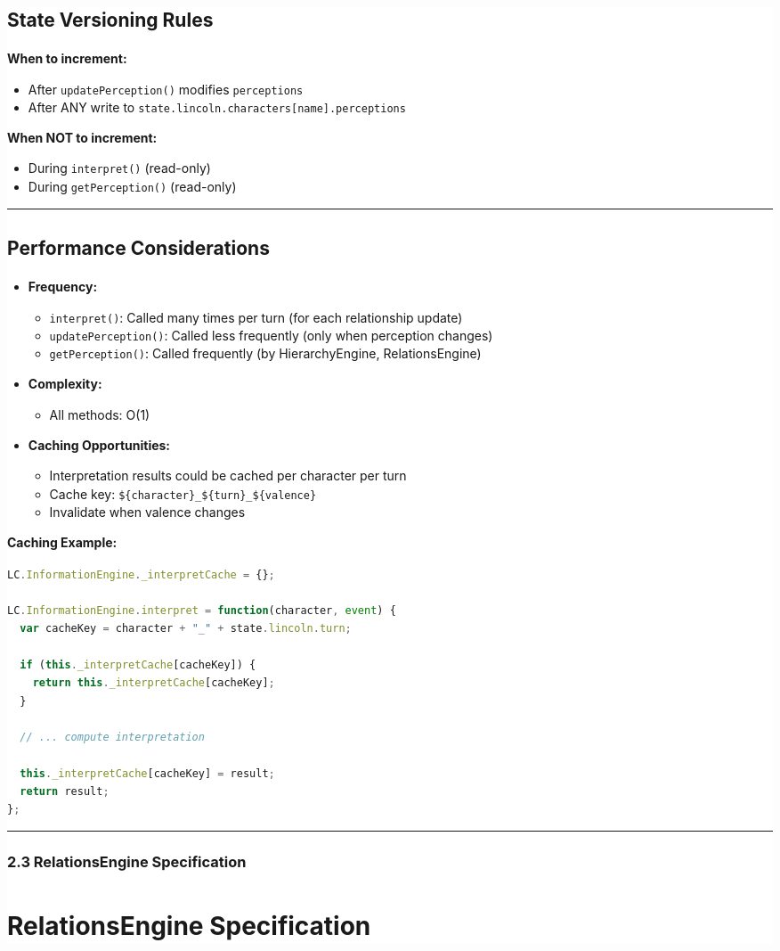 
## State Versioning Rules

**When to increment:**
- After `updatePerception()` modifies `perceptions`
- After ANY write to `state.lincoln.characters[name].perceptions`

**When NOT to increment:**
- During `interpret()` (read-only)
- During `getPerception()` (read-only)

---

## Performance Considerations

- **Frequency:** 
  - `interpret()`: Called many times per turn (for each relationship update)
  - `updatePerception()`: Called less frequently (only when perception changes)
  - `getPerception()`: Called frequently (by HierarchyEngine, RelationsEngine)

- **Complexity:**
  - All methods: O(1)

- **Caching Opportunities:**
  - Interpretation results could be cached per character per turn
  - Cache key: `${character}_${turn}_${valence}`
  - Invalidate when valence changes

**Caching Example:**
```javascript
LC.InformationEngine._interpretCache = {};

LC.InformationEngine.interpret = function(character, event) {
  var cacheKey = character + "_" + state.lincoln.turn;
  
  if (this._interpretCache[cacheKey]) {
    return this._interpretCache[cacheKey];
  }
  
  // ... compute interpretation
  
  this._interpretCache[cacheKey] = result;
  return result;
};
```

---


### 2.3 RelationsEngine Specification

# RelationsEngine Specification
